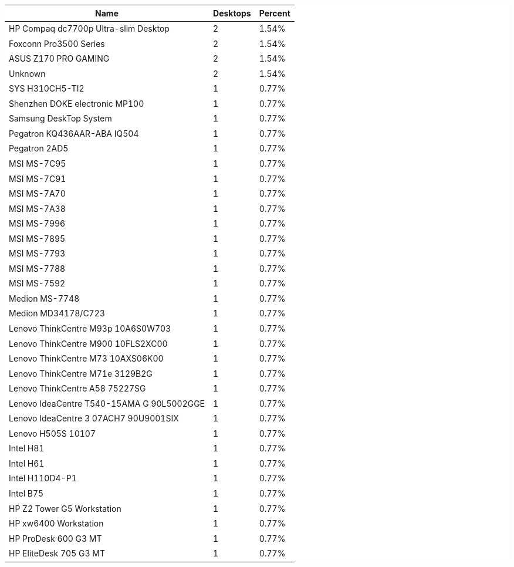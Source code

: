 
| Name                                      | Desktops | Percent |
|-------------------------------------------|----------|---------|
| HP Compaq dc7700p Ultra-slim Desktop      | 2        | 1.54%   |
| Foxconn Pro3500 Series                    | 2        | 1.54%   |
| ASUS Z170 PRO GAMING                      | 2        | 1.54%   |
| Unknown                                   | 2        | 1.54%   |
| SYS H310CH5-TI2                           | 1        | 0.77%   |
| Shenzhen DOKE electronic MP100            | 1        | 0.77%   |
| Samsung DeskTop System                    | 1        | 0.77%   |
| Pegatron KQ436AAR-ABA IQ504               | 1        | 0.77%   |
| Pegatron 2AD5                             | 1        | 0.77%   |
| MSI MS-7C95                               | 1        | 0.77%   |
| MSI MS-7C91                               | 1        | 0.77%   |
| MSI MS-7A70                               | 1        | 0.77%   |
| MSI MS-7A38                               | 1        | 0.77%   |
| MSI MS-7996                               | 1        | 0.77%   |
| MSI MS-7895                               | 1        | 0.77%   |
| MSI MS-7793                               | 1        | 0.77%   |
| MSI MS-7788                               | 1        | 0.77%   |
| MSI MS-7592                               | 1        | 0.77%   |
| Medion MS-7748                            | 1        | 0.77%   |
| Medion MD34178/C723                       | 1        | 0.77%   |
| Lenovo ThinkCentre M93p 10A6S0W703        | 1        | 0.77%   |
| Lenovo ThinkCentre M900 10FLS2XC00        | 1        | 0.77%   |
| Lenovo ThinkCentre M73 10AXS06K00         | 1        | 0.77%   |
| Lenovo ThinkCentre M71e 3129B2G           | 1        | 0.77%   |
| Lenovo ThinkCentre A58 75227SG            | 1        | 0.77%   |
| Lenovo IdeaCentre T540-15AMA G 90L5002GGE | 1        | 0.77%   |
| Lenovo IdeaCentre 3 07ACH7 90U9001SIX     | 1        | 0.77%   |
| Lenovo H505S 10107                        | 1        | 0.77%   |
| Intel H81                                 | 1        | 0.77%   |
| Intel H61                                 | 1        | 0.77%   |
| Intel H110D4-P1                           | 1        | 0.77%   |
| Intel B75                                 | 1        | 0.77%   |
| HP Z2 Tower G5 Workstation                | 1        | 0.77%   |
| HP xw6400 Workstation                     | 1        | 0.77%   |
| HP ProDesk 600 G3 MT                      | 1        | 0.77%   |
| HP EliteDesk 705 G3 MT                    | 1        | 0.77%   |
